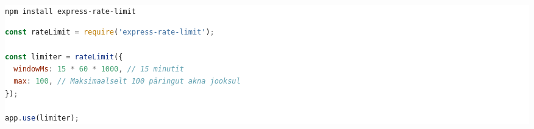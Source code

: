 ```bash
npm install express-rate-limit
```

```javascript
const rateLimit = require('express-rate-limit');

const limiter = rateLimit({
  windowMs: 15 * 60 * 1000, // 15 minutit
  max: 100, // Maksimaalselt 100 päringut akna jooksul
});

app.use(limiter);
```
